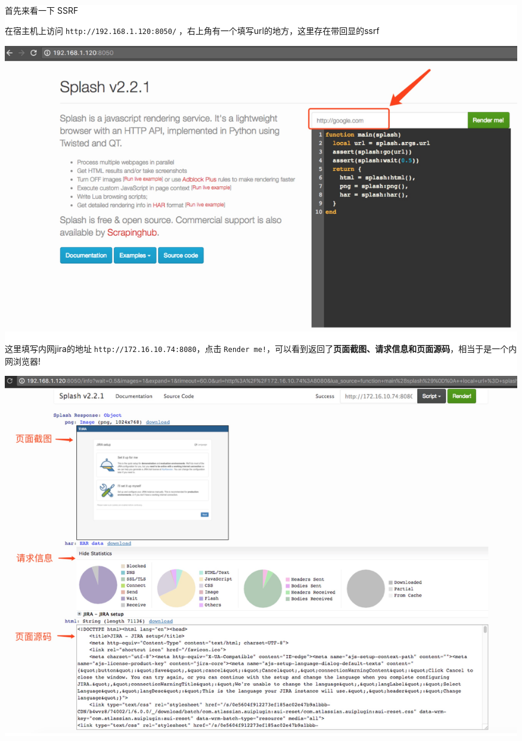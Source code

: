 首先来看一下 SSRF

在宿主机上访问 `http://192.168.1.120:8050/` ，右上角有一个填写url的地方，这里存在带回显的ssrf

![](/assets/images/splash/3.jpeg)

这里填写内网jira的地址 `http://172.16.10.74:8080`，点击 `Render me!`，可以看到返回了**页面截图、请求信息和页面源码**，相当于是一个内网浏览器!

![](/assets/images/splash/4.jpeg)
